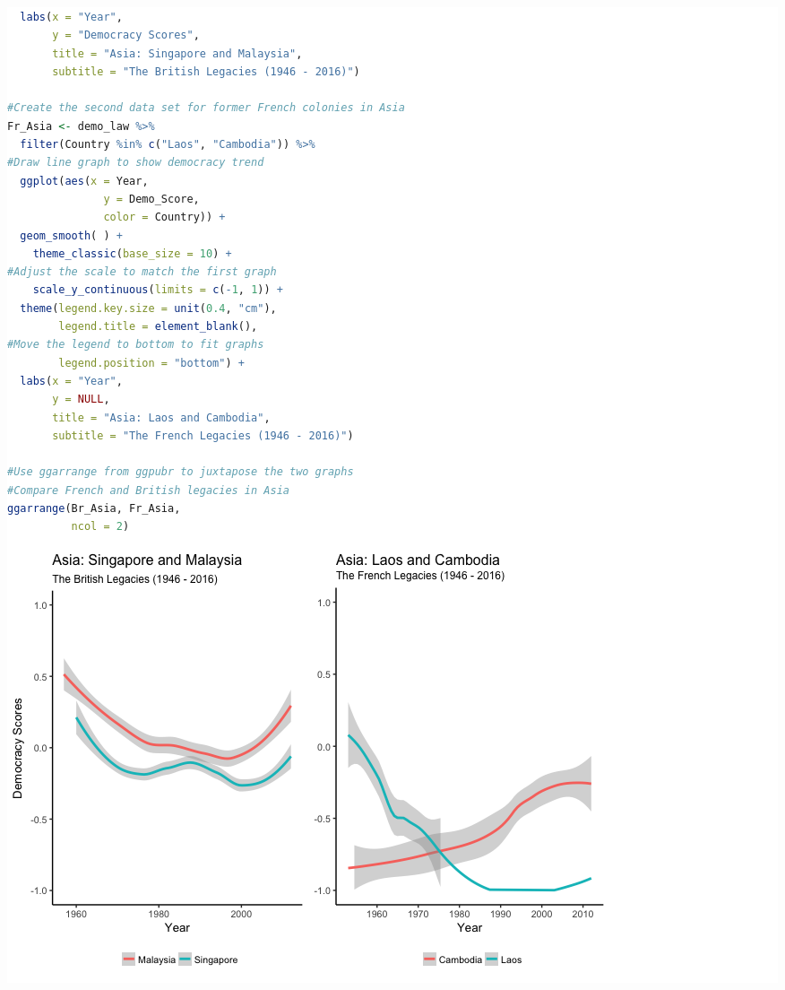 ``` r
  labs(x = "Year",
       y = "Democracy Scores",
       title = "Asia: Singapore and Malaysia",
       subtitle = "The British Legacies (1946 - 2016)")

#Create the second data set for former French colonies in Asia
Fr_Asia <- demo_law %>%
  filter(Country %in% c("Laos", "Cambodia")) %>%
#Draw line graph to show democracy trend
  ggplot(aes(x = Year, 
               y = Demo_Score, 
               color = Country)) +
  geom_smooth( ) +
    theme_classic(base_size = 10) +
#Adjust the scale to match the first graph
    scale_y_continuous(limits = c(-1, 1)) +
  theme(legend.key.size = unit(0.4, "cm"),
        legend.title = element_blank(),
#Move the legend to bottom to fit graphs
        legend.position = "bottom") +
  labs(x = "Year",
       y = NULL,
       title = "Asia: Laos and Cambodia",
       subtitle = "The French Legacies (1946 - 2016)")

#Use ggarrange from ggpubr to juxtapose the two graphs 
#Compare French and British legacies in Asia
ggarrange(Br_Asia, Fr_Asia,
          ncol = 2)
```

![](Hw5-Analysis-With-Code_files/figure-markdown_github/unnamed-chunk-7-1.png)
